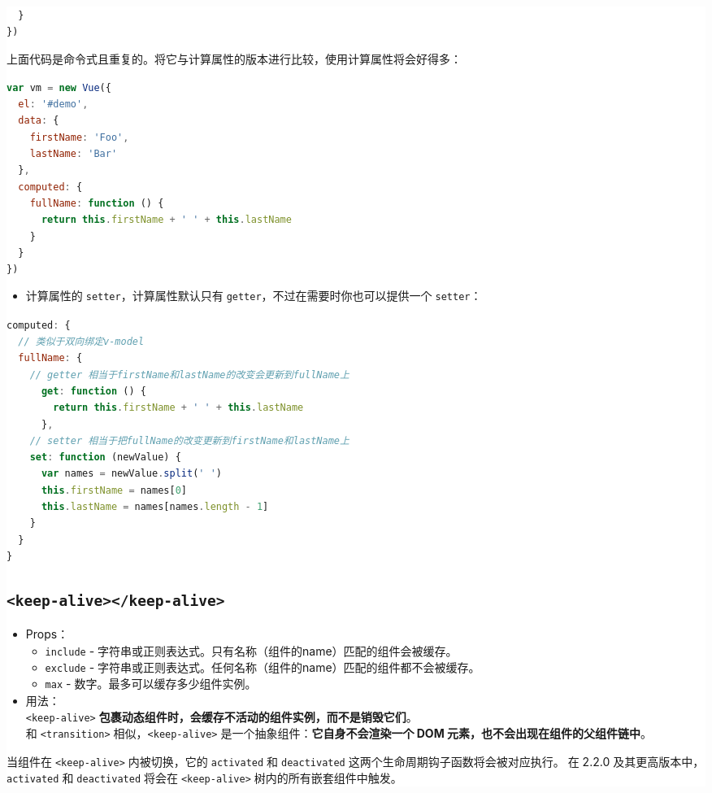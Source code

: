 ```js
  }
})
```

上面代码是命令式且重复的。将它与计算属性的版本进行比较，使用计算属性将会好得多：

```js
var vm = new Vue({
  el: '#demo',
  data: {
    firstName: 'Foo',
    lastName: 'Bar'
  },
  computed: {
    fullName: function () {
      return this.firstName + ' ' + this.lastName
    }
  }
})
```

- 计算属性的 `setter`，计算属性默认只有 `getter`，不过在需要时你也可以提供一个 `setter`：

```js
computed: {
  // 类似于双向绑定v-model
  fullName: {
    // getter 相当于firstName和lastName的改变会更新到fullName上
      get: function () {
        return this.firstName + ' ' + this.lastName
      },
    // setter 相当于把fullName的改变更新到firstName和lastName上
    set: function (newValue) {
      var names = newValue.split(' ')
      this.firstName = names[0]
      this.lastName = names[names.length - 1]
    }
  }
}
```

## `<keep-alive></keep-alive>`

- Props：
  - `include` - 字符串或正则表达式。只有名称（组件的name）匹配的组件会被缓存。
  - `exclude` - 字符串或正则表达式。任何名称（组件的name）匹配的组件都不会被缓存。
  - `max` - 数字。最多可以缓存多少组件实例。
- 用法：
  <br>`<keep-alive>` **包裹动态组件时，会缓存不活动的组件实例，而不是销毁它们**。<br>
  和 `<transition>` 相似，`<keep-alive>` 是一个抽象组件：**它自身不会渲染一个 DOM 元素，也不会出现在组件的父组件链中**。

当组件在 `<keep-alive>` 内被切换，它的 `activated` 和 `deactivated` 这两个生命周期钩子函数将会被对应执行。
在 2.2.0 及其更高版本中，`activated` 和 `deactivated` 将会在 `<keep-alive>` 树内的所有嵌套组件中触发。
